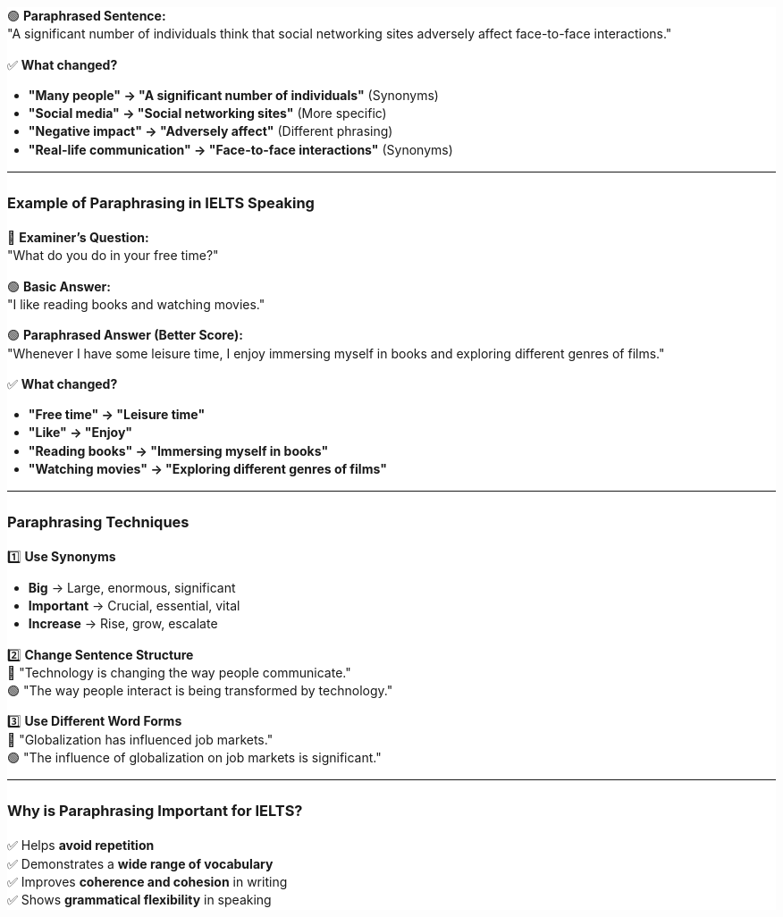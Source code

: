 🟢 **Paraphrased Sentence:**  
"A significant number of individuals think that social networking sites adversely affect face-to-face interactions."  

✅ **What changed?**  
- **"Many people" → "A significant number of individuals"** (Synonyms)  
- **"Social media" → "Social networking sites"** (More specific)  
- **"Negative impact" → "Adversely affect"** (Different phrasing)  
- **"Real-life communication" → "Face-to-face interactions"** (Synonyms)  

---

### **Example of Paraphrasing in IELTS Speaking**  

🔴 **Examiner’s Question:**  
"What do you do in your free time?"  

🟢 **Basic Answer:**  
"I like reading books and watching movies."  

🟢 **Paraphrased Answer (Better Score):**  
"Whenever I have some leisure time, I enjoy immersing myself in books and exploring different genres of films."  

✅ **What changed?**  
- **"Free time" → "Leisure time"**  
- **"Like" → "Enjoy"**  
- **"Reading books" → "Immersing myself in books"**  
- **"Watching movies" → "Exploring different genres of films"**  

---

### **Paraphrasing Techniques**  

1️⃣ **Use Synonyms**  
- **Big** → Large, enormous, significant  
- **Important** → Crucial, essential, vital  
- **Increase** → Rise, grow, escalate  

2️⃣ **Change Sentence Structure**  
🔴 "Technology is changing the way people communicate."  
🟢 "The way people interact is being transformed by technology."  

3️⃣ **Use Different Word Forms**  
🔴 "Globalization has influenced job markets."  
🟢 "The influence of globalization on job markets is significant."  

---

### **Why is Paraphrasing Important for IELTS?**  
✅ Helps **avoid repetition**  
✅ Demonstrates a **wide range of vocabulary**  
✅ Improves **coherence and cohesion** in writing  
✅ Shows **grammatical flexibility** in speaking  
